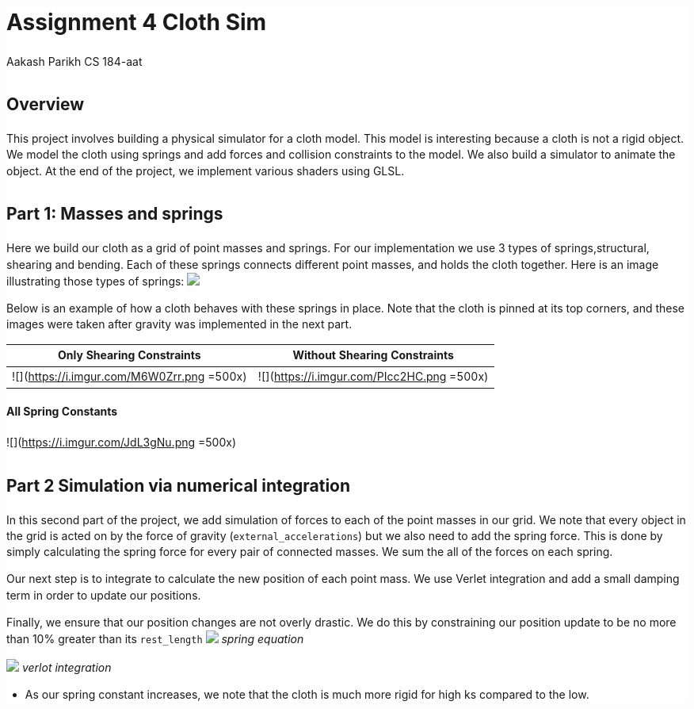 # Assignment 4 Cloth Sim
Aakash Parikh CS 184-aat

## Overview
This project involves building a physical simulator for a cloth model. This model is interesting because a cloth is not a rigid object. We model the cloth using springs and add forces and collision constraints to the model. We also build a simulator to animate the object. At the end of the project, we implement various shaders using GLSL.

## Part 1: Masses and springs


Here we build our cloth as a grid of point masses and springs. For our implementation we use 3 types of springs,structural, shearing and bending. Each of these springs connects different point masses, and holds the cloth together. Here is an image illustrating those types of springs: 
![](https://i.imgur.com/ppyBRyQ.jpg)

Below is an example of how a cloth behaves with these springs in place. Note that the cloth is pinned at its top corners, and these images were taken after gravity was implemented in the next part.

| Only Shearing Constraints | Without Shearing Constraints|
| -------- | -------- |
| ![](https://i.imgur.com/M6W0Zrr.png =500x)     |  ![](https://i.imgur.com/PIcc2HC.png =500x)|

#### All Spring Constants
![](https://i.imgur.com/JdL3gNu.png =500x)

## Part 2 Simulation via numerical integration

In this second part of the project,  we add simulation of forces to each of the point masses in our grid. We note that every object in the grid is acted on by the force of gravity (`external_accelerations`) but we also need to add the spring force. This is done by simply calculating the spring force for every pair of connected masses. We sum the all of the forces on each spring. 

Our next step is to integrate to calculate the new position of each point mass. We use Verlet integration and add a small damping term in order to update our positions. 

Finally, we ensure that our position changes are not overly drastic. We do this by constraining our position update to be no more than 10% greater than its `rest_length`
![](https://i.imgur.com/yp34urd.png)
*spring equation*


![](https://i.imgur.com/yaTU0DE.png)
*verlot integration*

* As our spring constant increases, we note that the cloth is much more  rigid for high ks compared to the low.  

